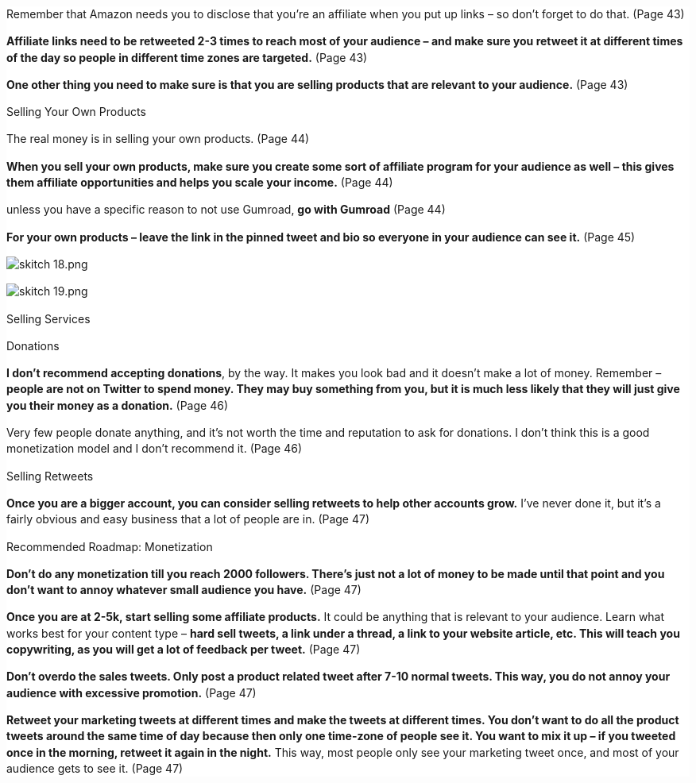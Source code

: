 Remember that Amazon needs you to disclose that you’re an affiliate when you put up links – so don’t forget to do that. (Page 43)

**Affiliate links need to be retweeted 2-3 times to reach most of your audience – and make sure you retweet it at different times of the day so people in different time zones are targeted.** (Page 43)

**One other thing you need to make sure is that you are selling products that are relevant to your audience.** (Page 43)

Selling Your Own Products

The real money is in selling your own products. (Page 44)

**When you sell your own products, make sure you create some sort of affiliate program for your audience as well – this gives them affiliate opportunities and helps you scale your income.** (Page 44)

unless you have a specific reason to not use Gumroad, **go with Gumroad** (Page 44)

**For your own products – leave the link in the pinned tweet and bio so everyone in your audience can see it.** (Page 45)

![skitch 18.png](https://res.craft.do/user/full/63534923-d6b9-bddc-93d1-c854ccf112a8/doc/DB20476B-41FB-4983-85A5-F836507735B4/A3EE5704-634A-4002-A740-3BC63A9AC86C_2/skitch%2018.png)

![skitch 19.png](https://res.craft.do/user/full/63534923-d6b9-bddc-93d1-c854ccf112a8/doc/DB20476B-41FB-4983-85A5-F836507735B4/2CA66409-80CC-4383-940F-606D504F3B55_2/skitch%2019.png)

Selling Services

Donations

**I don’t recommend accepting donations**, by the way. It makes you look bad and it doesn’t make a lot of money. Remember – **people are not on Twitter to spend money. They may buy something from you, but it is much less likely that they will just give you their money as a donation.** (Page 46)

Very few people donate anything, and it’s not worth the time and reputation to ask for donations. I don’t think this is a good monetization model and I don’t recommend it. (Page 46)

Selling Retweets

**Once you are a bigger account, you can consider selling retweets to help other accounts grow.** I’ve never done it, but it’s a fairly obvious and easy business that a lot of people are in. (Page 47)

Recommended Roadmap: Monetization

**Don’t do any monetization till you reach 2000 followers. There’s just not a lot of money to be made until that point and you don’t want to annoy whatever small audience you have.** (Page 47)

**Once you are at 2-5k, start selling some affiliate products.** It could be anything that is relevant to your audience. Learn what works best for your content type – **hard sell tweets, a link under a thread, a link to your website article, etc. This will teach you copywriting, as you will get a lot of feedback per tweet.** (Page 47)

**Don’t overdo the sales tweets. Only post a product related tweet after 7-10 normal tweets. This way, you do not annoy your audience with excessive promotion.** (Page 47)

**Retweet your marketing tweets at different times and make the tweets at different times. You don’t want to do all the product tweets around the same time of day because then only one time-zone of people see it. You want to mix it up – if you tweeted once in the morning, retweet it again in the night.** This way, most people only see your marketing tweet once, and most of your audience gets to see it. (Page 47)
